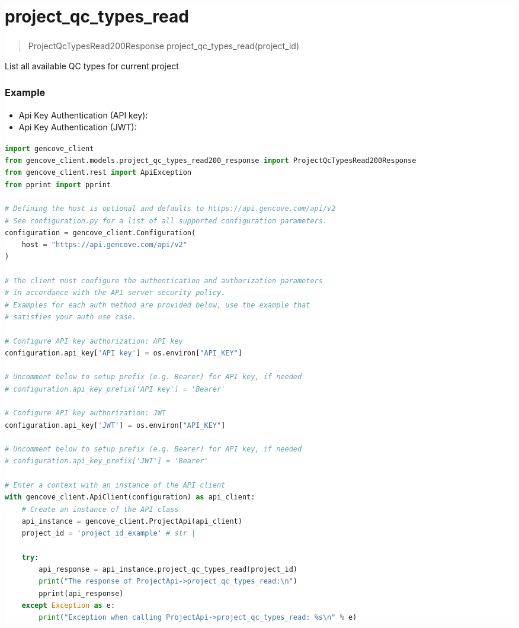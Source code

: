 # **project_qc_types_read**
> ProjectQcTypesRead200Response project_qc_types_read(project_id)



List all available QC types for current project

### Example

* Api Key Authentication (API key):
* Api Key Authentication (JWT):

```python
import gencove_client
from gencove_client.models.project_qc_types_read200_response import ProjectQcTypesRead200Response
from gencove_client.rest import ApiException
from pprint import pprint

# Defining the host is optional and defaults to https://api.gencove.com/api/v2
# See configuration.py for a list of all supported configuration parameters.
configuration = gencove_client.Configuration(
    host = "https://api.gencove.com/api/v2"
)

# The client must configure the authentication and authorization parameters
# in accordance with the API server security policy.
# Examples for each auth method are provided below, use the example that
# satisfies your auth use case.

# Configure API key authorization: API key
configuration.api_key['API key'] = os.environ["API_KEY"]

# Uncomment below to setup prefix (e.g. Bearer) for API key, if needed
# configuration.api_key_prefix['API key'] = 'Bearer'

# Configure API key authorization: JWT
configuration.api_key['JWT'] = os.environ["API_KEY"]

# Uncomment below to setup prefix (e.g. Bearer) for API key, if needed
# configuration.api_key_prefix['JWT'] = 'Bearer'

# Enter a context with an instance of the API client
with gencove_client.ApiClient(configuration) as api_client:
    # Create an instance of the API class
    api_instance = gencove_client.ProjectApi(api_client)
    project_id = 'project_id_example' # str |

    try:
        api_response = api_instance.project_qc_types_read(project_id)
        print("The response of ProjectApi->project_qc_types_read:\n")
        pprint(api_response)
    except Exception as e:
        print("Exception when calling ProjectApi->project_qc_types_read: %s\n" % e)
```
